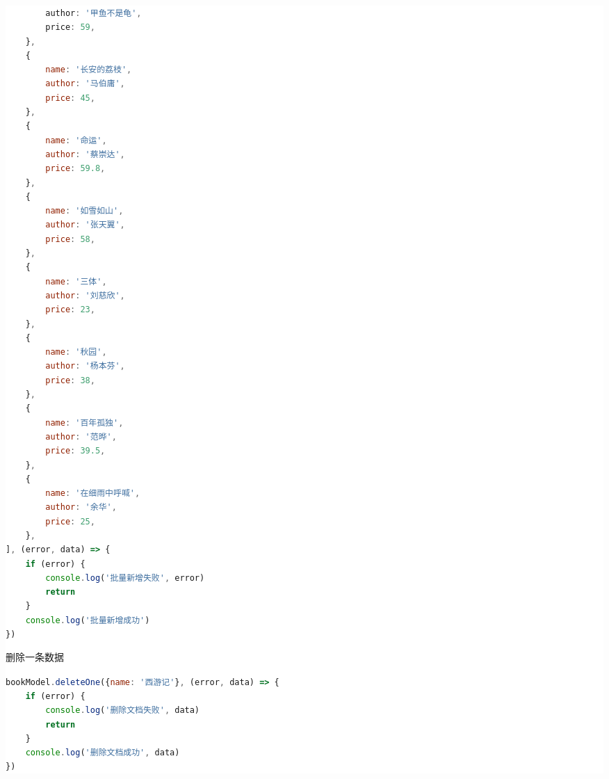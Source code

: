 ```JavaScript
        author: '甲鱼不是龟',
        price: 59,
    },
    {
        name: '长安的荔枝',
        author: '马伯庸',
        price: 45,
    },
    {
        name: '命运',
        author: '蔡崇达',
        price: 59.8,
    },
    {
        name: '如雪如山',
        author: '张天翼',
        price: 58,
    },
    {
        name: '三体',
        author: '刘慈欣',
        price: 23,
    },
    {
        name: '秋园',
        author: '杨本芬',
        price: 38,
    },
    {
        name: '百年孤独',
        author: '范晔',
        price: 39.5,
    },
    {
        name: '在细雨中呼喊',
        author: '余华',
        price: 25,
    },
], (error, data) => {
    if (error) {
        console.log('批量新增失败', error)
        return
    }
    console.log('批量新增成功')
})
```

删除一条数据
```JavaScript
bookModel.deleteOne({name: '西游记'}, (error, data) => {
    if (error) {
        console.log('删除文档失败', data)
        return
    }
    console.log('删除文档成功', data)
})
```
